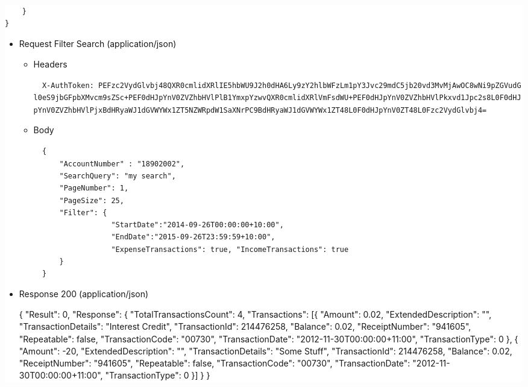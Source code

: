         }
    }
    
+ Request Filter Search (application/json)

    + Headers

            X-AuthToken: PEFzc2VydGlvbj48QXR0cmlidXRlIE5hbWU9J2h0dHA6Ly9zY2hlbWFzLm1pY3Jvc29mdC5jb20vd3MvMjAwOC8wNi9pZGVudGl0eS9jbGFpbXMvcm9sZSc+PEF0dHJpYnV0ZVZhbHVlPlB1YmxpYzwvQXR0cmlidXRlVmFsdWU+PEF0dHJpYnV0ZVZhbHVlPkxvd1Jpc2s8L0F0dHJpYnV0ZVZhbHVlPjxBdHRyaWJ1dGVWYWx1ZT5NZWRpdW1SaXNrPC9BdHRyaWJ1dGVWYWx1ZT48L0F0dHJpYnV0ZT48L0Fzc2VydGlvbj4=

    + Body

            {   
                "AccountNumber" : "18902002", 
                "SearchQuery": "my search", 
                "PageNumber": 1, 
                "PageSize": 25, 
                "Filter": { 
                            "StartDate":"2014-09-26T00:00:00+10:00", 
                            "EndDate":"2015-09-26T23:59:59+10:00", 
                            "ExpenseTransactions": true, "IncomeTransactions": true
                } 
            }

+ Response 200 (application/json)

    {
        "Result": 0,
        "Response": {
            "TotalTransactionsCount": 4,
            "Transactions": [{
                "Amount": 0.02,
                "ExtendedDescription": "",
                "TransactionDetails": "Interest Credit",
                "TransactionId": 214476258,
                "Balance": 0.02,
                "ReceiptNumber": "941605",
                "Repeatable": false,
                "TransactionCode": "00730",
                "TransactionDate": "2012-11-30T00:00:00+11:00",
                "TransactionType": 0
            }, {
                "Amount": -20,
                "ExtendedDescription": "",
                "TransactionDetails": "Some Stuff",
                "TransactionId": 214476258,
                "Balance": 0.02,
                "ReceiptNumber": "941605",
                "Repeatable": false,
                "TransactionCode": "00730",
                "TransactionDate": "2012-11-30T00:00:00+11:00",
                "TransactionType": 0
            }]
        }
    }
    